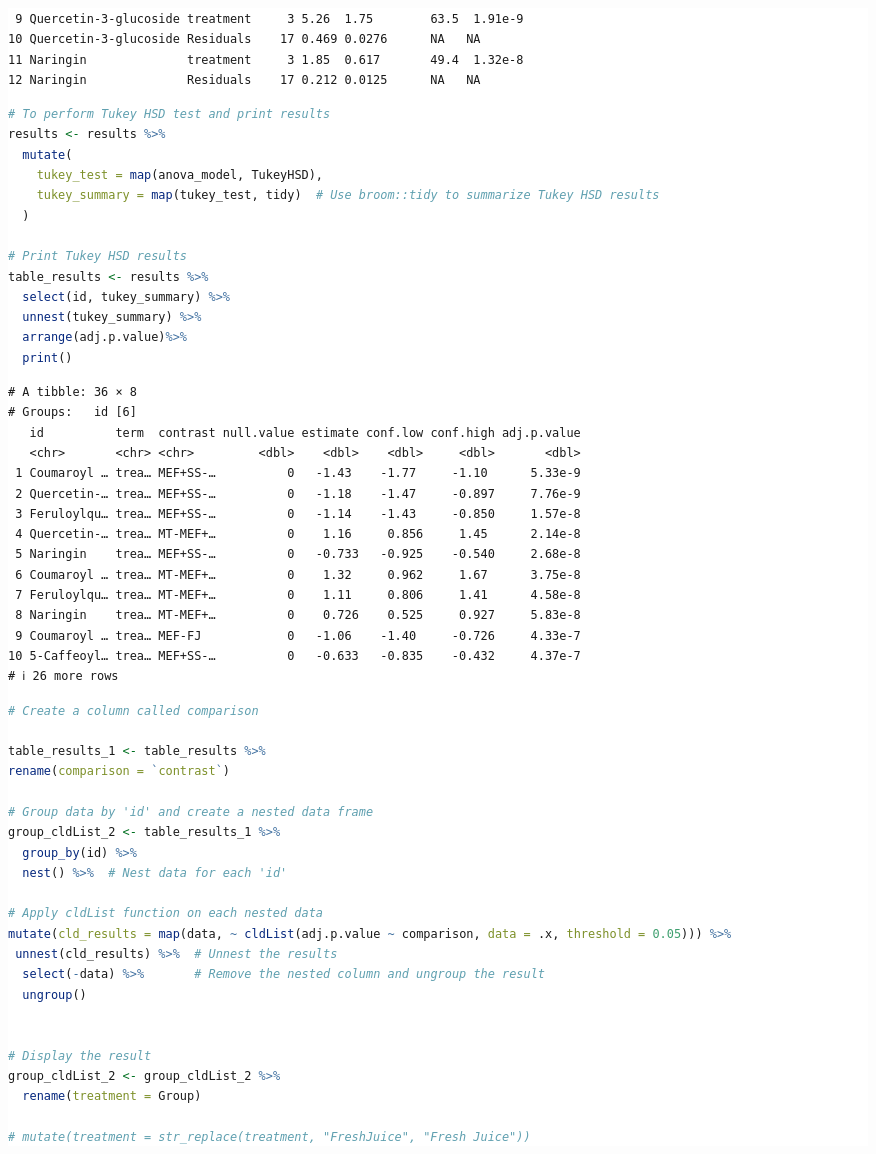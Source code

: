      9 Quercetin-3-glucoside treatment     3 5.26  1.75        63.5  1.91e-9
    10 Quercetin-3-glucoside Residuals    17 0.469 0.0276      NA   NA      
    11 Naringin              treatment     3 1.85  0.617       49.4  1.32e-8
    12 Naringin              Residuals    17 0.212 0.0125      NA   NA      

``` r
# To perform Tukey HSD test and print results
results <- results %>%
  mutate(
    tukey_test = map(anova_model, TukeyHSD),
    tukey_summary = map(tukey_test, tidy)  # Use broom::tidy to summarize Tukey HSD results
  )

# Print Tukey HSD results
table_results <- results %>%
  select(id, tukey_summary) %>%
  unnest(tukey_summary) %>%
  arrange(adj.p.value)%>%
  print()
```

    # A tibble: 36 × 8
    # Groups:   id [6]
       id          term  contrast null.value estimate conf.low conf.high adj.p.value
       <chr>       <chr> <chr>         <dbl>    <dbl>    <dbl>     <dbl>       <dbl>
     1 Coumaroyl … trea… MEF+SS-…          0   -1.43    -1.77     -1.10      5.33e-9
     2 Quercetin-… trea… MEF+SS-…          0   -1.18    -1.47     -0.897     7.76e-9
     3 Feruloylqu… trea… MEF+SS-…          0   -1.14    -1.43     -0.850     1.57e-8
     4 Quercetin-… trea… MT-MEF+…          0    1.16     0.856     1.45      2.14e-8
     5 Naringin    trea… MEF+SS-…          0   -0.733   -0.925    -0.540     2.68e-8
     6 Coumaroyl … trea… MT-MEF+…          0    1.32     0.962     1.67      3.75e-8
     7 Feruloylqu… trea… MT-MEF+…          0    1.11     0.806     1.41      4.58e-8
     8 Naringin    trea… MT-MEF+…          0    0.726    0.525     0.927     5.83e-8
     9 Coumaroyl … trea… MEF-FJ            0   -1.06    -1.40     -0.726     4.33e-7
    10 5-Caffeoyl… trea… MEF+SS-…          0   -0.633   -0.835    -0.432     4.37e-7
    # ℹ 26 more rows

``` r
# Create a column called comparison

table_results_1 <- table_results %>%
rename(comparison = `contrast`)

# Group data by 'id' and create a nested data frame
group_cldList_2 <- table_results_1 %>%
  group_by(id) %>%
  nest() %>%  # Nest data for each 'id'
  
# Apply cldList function on each nested data
mutate(cld_results = map(data, ~ cldList(adj.p.value ~ comparison, data = .x, threshold = 0.05))) %>%
 unnest(cld_results) %>%  # Unnest the results
  select(-data) %>%       # Remove the nested column and ungroup the result
  ungroup()


# Display the result
group_cldList_2 <- group_cldList_2 %>%
  rename(treatment = Group) 
  
# mutate(treatment = str_replace(treatment, "FreshJuice", "Fresh Juice"))
```